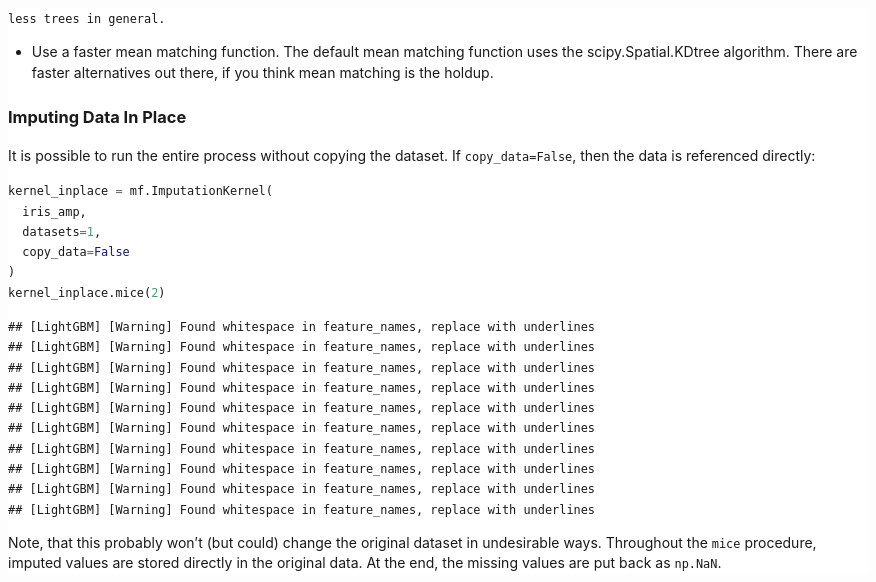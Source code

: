     less trees in general.  
  - Use a faster mean matching function. The default mean matching
    function uses the scipy.Spatial.KDtree algorithm. There are faster
    alternatives out there, if you think mean matching is the holdup.

### Imputing Data In Place

It is possible to run the entire process without copying the dataset. If
`copy_data=False`, then the data is referenced directly:

``` python
kernel_inplace = mf.ImputationKernel(
  iris_amp,
  datasets=1,
  copy_data=False
)
kernel_inplace.mice(2)
```

    ## [LightGBM] [Warning] Found whitespace in feature_names, replace with underlines
    ## [LightGBM] [Warning] Found whitespace in feature_names, replace with underlines
    ## [LightGBM] [Warning] Found whitespace in feature_names, replace with underlines
    ## [LightGBM] [Warning] Found whitespace in feature_names, replace with underlines
    ## [LightGBM] [Warning] Found whitespace in feature_names, replace with underlines
    ## [LightGBM] [Warning] Found whitespace in feature_names, replace with underlines
    ## [LightGBM] [Warning] Found whitespace in feature_names, replace with underlines
    ## [LightGBM] [Warning] Found whitespace in feature_names, replace with underlines
    ## [LightGBM] [Warning] Found whitespace in feature_names, replace with underlines
    ## [LightGBM] [Warning] Found whitespace in feature_names, replace with underlines

Note, that this probably won’t (but could) change the original dataset
in undesirable ways. Throughout the `mice` procedure, imputed values are
stored directly in the original data. At the end, the missing values are
put back as `np.NaN`.
